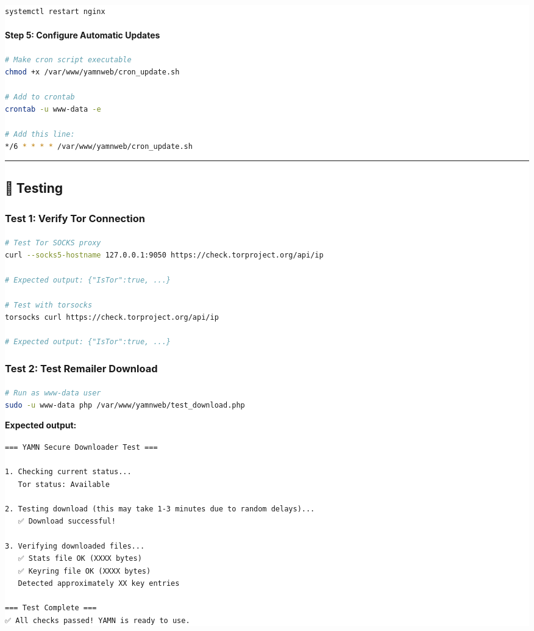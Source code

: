 ```bash
systemctl restart nginx
```

#### Step 5: Configure Automatic Updates

```bash
# Make cron script executable
chmod +x /var/www/yamnweb/cron_update.sh

# Add to crontab
crontab -u www-data -e

# Add this line:
*/6 * * * * /var/www/yamnweb/cron_update.sh
```

---

## 🧪 Testing

### Test 1: Verify Tor Connection

```bash
# Test Tor SOCKS proxy
curl --socks5-hostname 127.0.0.1:9050 https://check.torproject.org/api/ip

# Expected output: {"IsTor":true, ...}

# Test with torsocks
torsocks curl https://check.torproject.org/api/ip

# Expected output: {"IsTor":true, ...}
```

### Test 2: Test Remailer Download

```bash
# Run as www-data user
sudo -u www-data php /var/www/yamnweb/test_download.php
```

**Expected output:**
```
=== YAMN Secure Downloader Test ===

1. Checking current status...
   Tor status: Available

2. Testing download (this may take 1-3 minutes due to random delays)...
   ✅ Download successful!

3. Verifying downloaded files...
   ✅ Stats file OK (XXXX bytes)
   ✅ Keyring file OK (XXXX bytes)
   Detected approximately XX key entries

=== Test Complete ===
✅ All checks passed! YAMN is ready to use.
```
